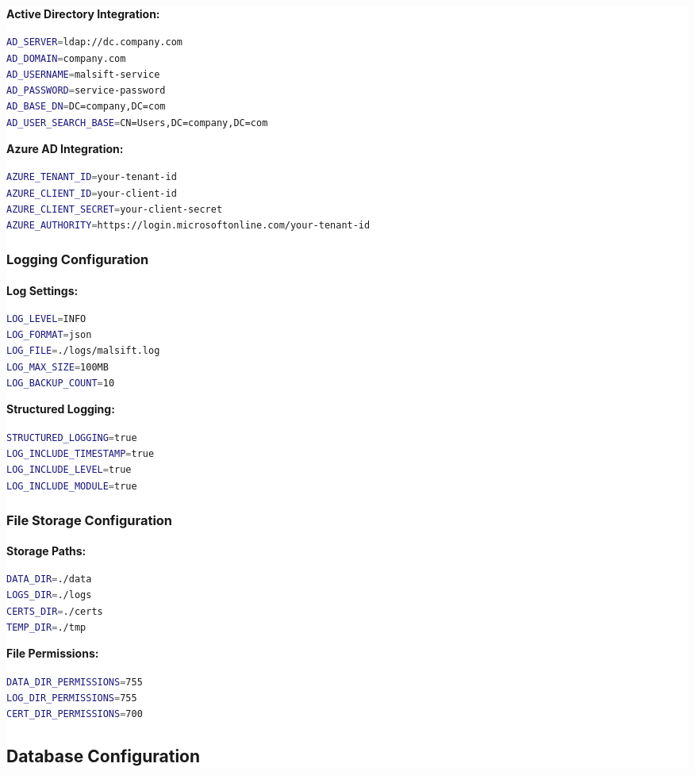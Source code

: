 **Active Directory Integration:**
```bash
AD_SERVER=ldap://dc.company.com
AD_DOMAIN=company.com
AD_USERNAME=malsift-service
AD_PASSWORD=service-password
AD_BASE_DN=DC=company,DC=com
AD_USER_SEARCH_BASE=CN=Users,DC=company,DC=com
```

**Azure AD Integration:**
```bash
AZURE_TENANT_ID=your-tenant-id
AZURE_CLIENT_ID=your-client-id
AZURE_CLIENT_SECRET=your-client-secret
AZURE_AUTHORITY=https://login.microsoftonline.com/your-tenant-id
```

### Logging Configuration

**Log Settings:**
```bash
LOG_LEVEL=INFO
LOG_FORMAT=json
LOG_FILE=./logs/malsift.log
LOG_MAX_SIZE=100MB
LOG_BACKUP_COUNT=10
```

**Structured Logging:**
```bash
STRUCTURED_LOGGING=true
LOG_INCLUDE_TIMESTAMP=true
LOG_INCLUDE_LEVEL=true
LOG_INCLUDE_MODULE=true
```

### File Storage Configuration

**Storage Paths:**
```bash
DATA_DIR=./data
LOGS_DIR=./logs
CERTS_DIR=./certs
TEMP_DIR=./tmp
```

**File Permissions:**
```bash
DATA_DIR_PERMISSIONS=755
LOG_DIR_PERMISSIONS=755
CERT_DIR_PERMISSIONS=700
```

## Database Configuration
